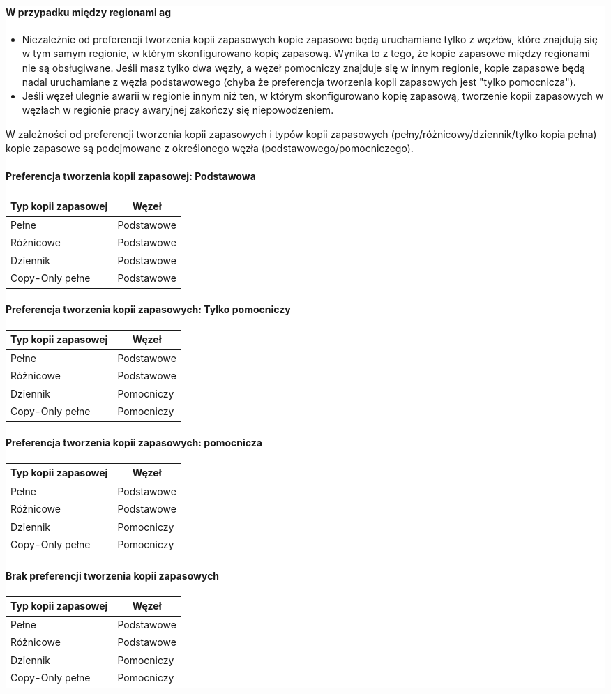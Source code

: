 #### <a name="for-cross-region-ag"></a>W przypadku między regionami ag

* Niezależnie od preferencji tworzenia kopii zapasowych kopie zapasowe będą uruchamiane tylko z węzłów, które znajdują się w tym samym regionie, w którym skonfigurowano kopię zapasową. Wynika to z tego, że kopie zapasowe między regionami nie są obsługiwane. Jeśli masz tylko dwa węzły, a węzeł pomocniczy znajduje się w innym regionie, kopie zapasowe będą nadal uruchamiane z węzła podstawowego (chyba że preferencja tworzenia kopii zapasowych jest "tylko pomocnicza").
* Jeśli węzeł ulegnie awarii w regionie innym niż ten, w którym skonfigurowano kopię zapasową, tworzenie kopii zapasowych w węzłach w regionie pracy awaryjnej zakończy się niepowodzeniem.

W zależności od preferencji tworzenia kopii zapasowych i typów kopii zapasowych (pełny/różnicowy/dziennik/tylko kopia pełna) kopie zapasowe są podejmowane z określonego węzła (podstawowego/pomocniczego).

#### <a name="backup-preference-primary"></a>Preferencja tworzenia kopii zapasowej: Podstawowa

**Typ kopii zapasowej** | **Węzeł**
--- | ---
Pełne | Podstawowe
Różnicowe | Podstawowe
Dziennik |  Podstawowe
Copy-Only pełne |  Podstawowe

#### <a name="backup-preference-secondary-only"></a>Preferencja tworzenia kopii zapasowych: Tylko pomocniczy

**Typ kopii zapasowej** | **Węzeł**
--- | ---
Pełne | Podstawowe
Różnicowe | Podstawowe
Dziennik |  Pomocniczy
Copy-Only pełne |  Pomocniczy

#### <a name="backup-preference-secondary"></a>Preferencja tworzenia kopii zapasowych: pomocnicza

**Typ kopii zapasowej** | **Węzeł**
--- | ---
Pełne | Podstawowe
Różnicowe | Podstawowe
Dziennik |  Pomocniczy
Copy-Only pełne |  Pomocniczy

#### <a name="no-backup-preference"></a>Brak preferencji tworzenia kopii zapasowych

**Typ kopii zapasowej** | **Węzeł**
--- | ---
Pełne | Podstawowe
Różnicowe | Podstawowe
Dziennik |  Pomocniczy
Copy-Only pełne |  Pomocniczy
